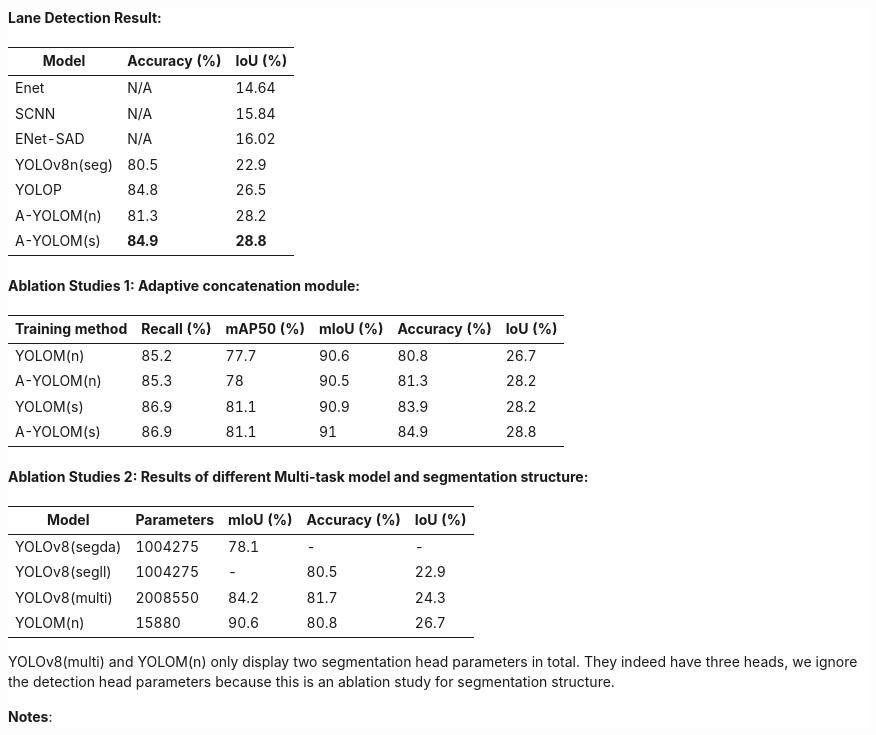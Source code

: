 
#### Lane Detection Result:

| Model          | Accuracy (%) | IoU (%) |
|----------------|--------------|---------|
| Enet           | N/A          | 14.64   |
| SCNN           | N/A          | 15.84   |
| ENet-SAD       | N/A          | 16.02   |
| YOLOv8n(seg)   | 80.5         | 22.9    |
| YOLOP          | 84.8         | 26.5    |
| A-YOLOM(n)     | 81.3         | 28.2    |
| A-YOLOM(s)     | **84.9**     | **28.8** |


#### Ablation Studies 1: Adaptive concatenation module:

| Training method | Recall (%) | mAP50 (%) | mIoU (%) | Accuracy (%) | IoU (%) |
|-----------------|------------|-----------|----------|--------------|---------|
| YOLOM(n)        | 85.2       | 77.7      | 90.6     | 80.8         | 26.7    |
| A-YOLOM(n)      | 85.3       | 78        | 90.5     | 81.3         | 28.2    |
| YOLOM(s)        | 86.9       | 81.1      | 90.9     | 83.9         | 28.2    |
| A-YOLOM(s)      | 86.9       | 81.1      | 91       | 84.9         | 28.8    |


#### Ablation Studies 2: Results of different Multi-task model and segmentation structure:

| Model          | Parameters | mIoU (%) | Accuracy (%) | IoU (%) |
|----------------|------------|----------|--------------|---------|
| YOLOv8(segda)  | 1004275    | 78.1     | -            | -       |
| YOLOv8(segll)  | 1004275    | -        | 80.5         | 22.9    |
| YOLOv8(multi)  | 2008550    | 84.2     | 81.7         | 24.3    |
| YOLOM(n)       | 15880      | 90.6     | 80.8         | 26.7    |

YOLOv8(multi) and YOLOM(n) only display two segmentation head parameters in total. They indeed have three heads, we ignore the detection head parameters because this is an ablation study for segmentation structure.



  
**Notes**: 
